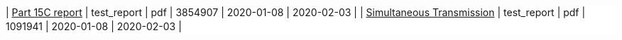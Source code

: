 | [Part 15C report](2AFMS-44MC3G/de49fb76ab005cd1d38b0259f459d9eb/4580514.pdf) | test_report | pdf | 3854907 | 2020-01-08 | 2020-02-03 |
| [Simultaneous Transmission](2AFMS-44MC3G/de49fb76ab005cd1d38b0259f459d9eb/4580515.pdf) | test_report | pdf | 1091941 | 2020-01-08 | 2020-02-03 |
